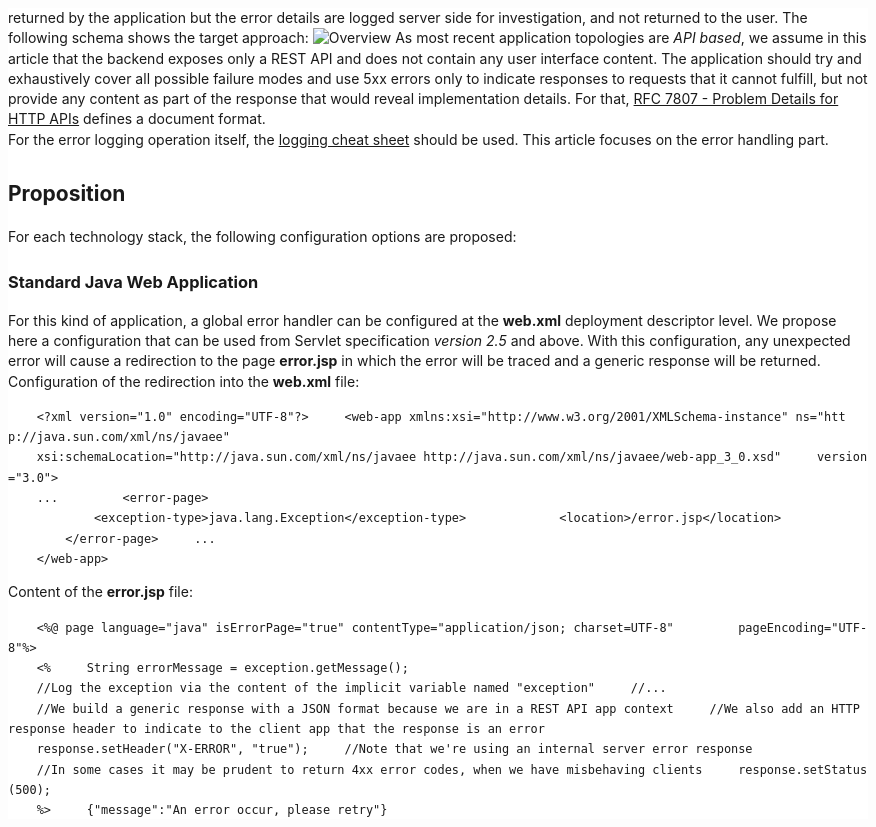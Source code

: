 returned by the application but the error details are logged server side for investigation, and not returned to the user.
 The following schema shows the target approach:
 ![Overview](../assets/Error_Handling_Cheat_Sheet_Overview.png)
 As most recent application topologies are *API based*, we assume in this
article that the backend exposes only a REST API and does not contain any user interface content. The application should try and exhaustively
cover all possible failure modes and use 5xx errors only to indicate responses to requests that it cannot fulfill, but not provide any
content as part of the response that would reveal implementation details. For that, [RFC 7807 - Problem Details for HTTP
APIs](https://www.rfc-editor.org/rfc/rfc7807) defines a document format.\
For the error logging operation itself, the [logging cheat sheet](Logging_Cheat_Sheet.html.md) should be used. This article focuses on
the error handling part. 
## Proposition 
For each technology stack, the following configuration options are proposed:
 ### Standard Java Web Application
 For this kind of application, a global error handler can be configured
at the **web.xml** deployment descriptor level. 
We propose here a configuration that can be used from Servlet specification *version 2.5* and above.
 With this configuration, any unexpected error will cause a redirection
to the page **error.jsp** in which the error will be traced and a generic response will be returned.
 Configuration of the redirection into the **web.xml** file:
 
```
    <?xml version="1.0" encoding="UTF-8"?>     <web-app xmlns:xsi="http://www.w3.org/2001/XMLSchema-instance" ns="http://java.sun.com/xml/ns/javaee"
    xsi:schemaLocation="http://java.sun.com/xml/ns/javaee http://java.sun.com/xml/ns/javaee/web-app_3_0.xsd"     version="3.0">
    ...         <error-page>
            <exception-type>java.lang.Exception</exception-type>             <location>/error.jsp</location>
        </error-page>     ...
    </web-app> 
```
 Content of the **error.jsp** file:
 
```
    <%@ page language="java" isErrorPage="true" contentType="application/json; charset=UTF-8"         pageEncoding="UTF-8"%>
    <%     String errorMessage = exception.getMessage();
    //Log the exception via the content of the implicit variable named "exception"     //...
    //We build a generic response with a JSON format because we are in a REST API app context     //We also add an HTTP response header to indicate to the client app that the response is an error
    response.setHeader("X-ERROR", "true");     //Note that we're using an internal server error response
    //In some cases it may be prudent to return 4xx error codes, when we have misbehaving clients     response.setStatus(500);
    %>     {"message":"An error occur, please retry"}
```
 